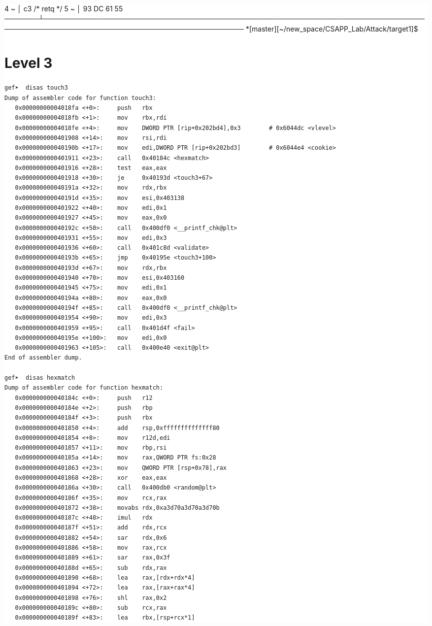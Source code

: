    4 ~ │ c3                      /* retq */
   5 ~ │ 93 DC 61 55             
───────┴───────────────────────────────────────────────────────────────────────────────────────────────────────────────────────────────
*[master][~/new_space/CSAPP_Lab/Attack/target1]$ 


# Level 3
~~~shell
gef➤  disas touch3
Dump of assembler code for function touch3:
   0x00000000004018fa <+0>:     push   rbx
   0x00000000004018fb <+1>:     mov    rbx,rdi
   0x00000000004018fe <+4>:     mov    DWORD PTR [rip+0x202bd4],0x3        # 0x6044dc <vlevel>
   0x0000000000401908 <+14>:    mov    rsi,rdi
   0x000000000040190b <+17>:    mov    edi,DWORD PTR [rip+0x202bd3]        # 0x6044e4 <cookie>
   0x0000000000401911 <+23>:    call   0x40184c <hexmatch>
   0x0000000000401916 <+28>:    test   eax,eax
   0x0000000000401918 <+30>:    je     0x40193d <touch3+67>
   0x000000000040191a <+32>:    mov    rdx,rbx
   0x000000000040191d <+35>:    mov    esi,0x403138
   0x0000000000401922 <+40>:    mov    edi,0x1
   0x0000000000401927 <+45>:    mov    eax,0x0
   0x000000000040192c <+50>:    call   0x400df0 <__printf_chk@plt>
   0x0000000000401931 <+55>:    mov    edi,0x3
   0x0000000000401936 <+60>:    call   0x401c8d <validate>
   0x000000000040193b <+65>:    jmp    0x40195e <touch3+100>
   0x000000000040193d <+67>:    mov    rdx,rbx
   0x0000000000401940 <+70>:    mov    esi,0x403160
   0x0000000000401945 <+75>:    mov    edi,0x1
   0x000000000040194a <+80>:    mov    eax,0x0
   0x000000000040194f <+85>:    call   0x400df0 <__printf_chk@plt>
   0x0000000000401954 <+90>:    mov    edi,0x3
   0x0000000000401959 <+95>:    call   0x401d4f <fail>
   0x000000000040195e <+100>:   mov    edi,0x0
   0x0000000000401963 <+105>:   call   0x400e40 <exit@plt>
End of assembler dump.

gef➤  disas hexmatch
Dump of assembler code for function hexmatch:
   0x000000000040184c <+0>:     push   r12
   0x000000000040184e <+2>:     push   rbp
   0x000000000040184f <+3>:     push   rbx
   0x0000000000401850 <+4>:     add    rsp,0xffffffffffffff80
   0x0000000000401854 <+8>:     mov    r12d,edi
   0x0000000000401857 <+11>:    mov    rbp,rsi
   0x000000000040185a <+14>:    mov    rax,QWORD PTR fs:0x28
   0x0000000000401863 <+23>:    mov    QWORD PTR [rsp+0x78],rax
   0x0000000000401868 <+28>:    xor    eax,eax
   0x000000000040186a <+30>:    call   0x400db0 <random@plt>
   0x000000000040186f <+35>:    mov    rcx,rax
   0x0000000000401872 <+38>:    movabs rdx,0xa3d70a3d70a3d70b
   0x000000000040187c <+48>:    imul   rdx
   0x000000000040187f <+51>:    add    rdx,rcx
   0x0000000000401882 <+54>:    sar    rdx,0x6
   0x0000000000401886 <+58>:    mov    rax,rcx
   0x0000000000401889 <+61>:    sar    rax,0x3f
   0x000000000040188d <+65>:    sub    rdx,rax
   0x0000000000401890 <+68>:    lea    rax,[rdx+rdx*4]
   0x0000000000401894 <+72>:    lea    rax,[rax+rax*4]
   0x0000000000401898 <+76>:    shl    rax,0x2
   0x000000000040189c <+80>:    sub    rcx,rax
   0x000000000040189f <+83>:    lea    rbx,[rsp+rcx*1]
~~~